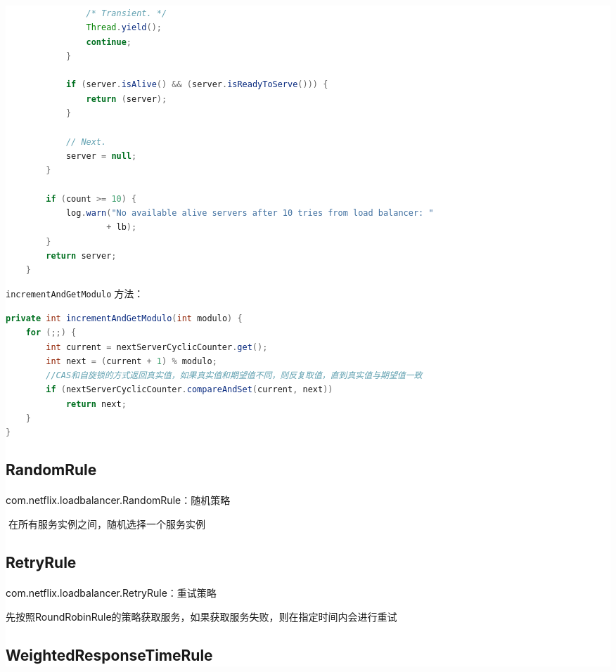```java
                /* Transient. */
                Thread.yield();
                continue;
            }

            if (server.isAlive() && (server.isReadyToServe())) {
                return (server);
            }

            // Next.
            server = null;
        }

        if (count >= 10) {
            log.warn("No available alive servers after 10 tries from load balancer: "
                    + lb);
        }
        return server;
    }
```

`incrementAndGetModulo` 方法：

```java
private int incrementAndGetModulo(int modulo) {
    for (;;) {
        int current = nextServerCyclicCounter.get();
        int next = (current + 1) % modulo;
        //CAS和自旋锁的方式返回真实值，如果真实值和期望值不同，则反复取值，直到真实值与期望值一致
        if (nextServerCyclicCounter.compareAndSet(current, next))
            return next;
    }
}
```



## RandomRule

com.netflix.loadbalancer.RandomRule：随机策略

​	在所有服务实例之间，随机选择一个服务实例



## RetryRule

com.netflix.loadbalancer.RetryRule：重试策略

先按照RoundRobinRule的策略获取服务，如果获取服务失败，则在指定时间内会进行重试



## WeightedResponseTimeRule
